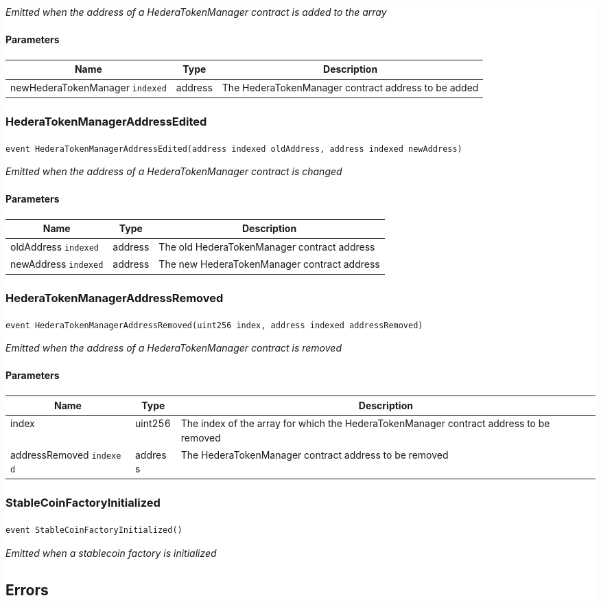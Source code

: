 

*Emitted when the address of a HederaTokenManager contract is added to the array*

#### Parameters

| Name | Type | Description |
|---|---|---|
| newHederaTokenManager `indexed` | address | The HederaTokenManager contract address to be added |

### HederaTokenManagerAddressEdited

```solidity
event HederaTokenManagerAddressEdited(address indexed oldAddress, address indexed newAddress)
```



*Emitted when the address of a HederaTokenManager contract is changed*

#### Parameters

| Name | Type | Description |
|---|---|---|
| oldAddress `indexed` | address | The old HederaTokenManager contract address |
| newAddress `indexed` | address | The new HederaTokenManager contract address |

### HederaTokenManagerAddressRemoved

```solidity
event HederaTokenManagerAddressRemoved(uint256 index, address indexed addressRemoved)
```



*Emitted when the address of a HederaTokenManager contract is removed*

#### Parameters

| Name | Type | Description |
|---|---|---|
| index  | uint256 | The index of the array for which the HederaTokenManager contract address to be removed |
| addressRemoved `indexed` | address | The HederaTokenManager contract address to be removed |

### StableCoinFactoryInitialized

```solidity
event StableCoinFactoryInitialized()
```



*Emitted when a stablecoin factory is initialized*




## Errors
